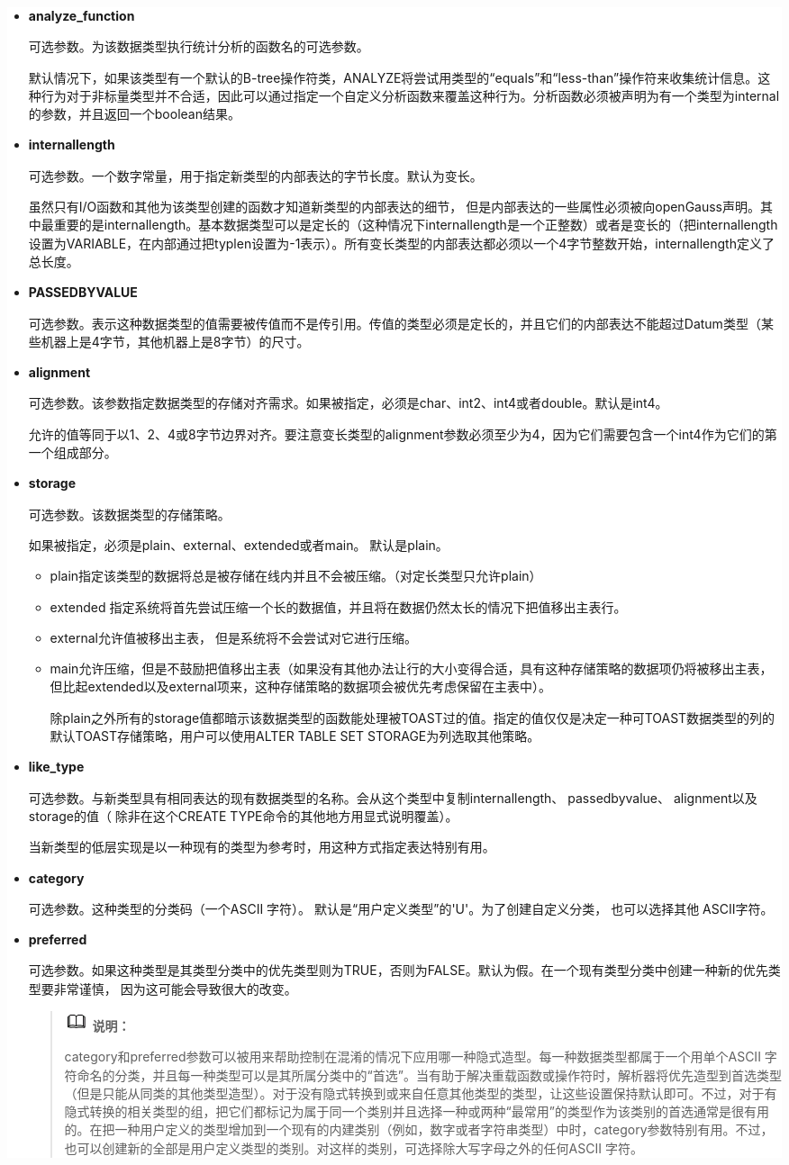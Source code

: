 -   **analyze\_function**

    可选参数。为该数据类型执行统计分析的函数名的可选参数。

    默认情况下，如果该类型有一个默认的B-tree操作符类，ANALYZE将尝试用类型的“equals”和“less-than”操作符来收集统计信息。这种行为对于非标量类型并不合适，因此可以通过指定一个自定义分析函数来覆盖这种行为。分析函数必须被声明为有一个类型为internal的参数，并且返回一个boolean结果。

-   **internallength**

    可选参数。一个数字常量，用于指定新类型的内部表达的字节长度。默认为变长。

    虽然只有I/O函数和其他为该类型创建的函数才知道新类型的内部表达的细节， 但是内部表达的一些属性必须被向openGauss声明。其中最重要的是internallength。基本数据类型可以是定长的（这种情况下internallength是一个正整数）或者是变长的（把internallength设置为VARIABLE，在内部通过把typlen设置为-1表示）。所有变长类型的内部表达都必须以一个4字节整数开始，internallength定义了总长度。

-   **PASSEDBYVALUE**

    可选参数。表示这种数据类型的值需要被传值而不是传引用。传值的类型必须是定长的，并且它们的内部表达不能超过Datum类型（某些机器上是4字节，其他机器上是8字节）的尺寸。

-   **alignment**

    可选参数。该参数指定数据类型的存储对齐需求。如果被指定，必须是char、int2、int4或者double。默认是int4。

    允许的值等同于以1、2、4或8字节边界对齐。要注意变长类型的alignment参数必须至少为4，因为它们需要包含一个int4作为它们的第一个组成部分。

-   **storage**

    可选参数。该数据类型的存储策略。

    如果被指定，必须是plain、external、extended或者main。 默认是plain。

    -   plain指定该类型的数据将总是被存储在线内并且不会被压缩。（对定长类型只允许plain）
    -   extended 指定系统将首先尝试压缩一个长的数据值，并且将在数据仍然太长的情况下把值移出主表行。
    -   external允许值被移出主表， 但是系统将不会尝试对它进行压缩。
    -   main允许压缩，但是不鼓励把值移出主表（如果没有其他办法让行的大小变得合适，具有这种存储策略的数据项仍将被移出主表，但比起extended以及external项来，这种存储策略的数据项会被优先考虑保留在主表中）。

        除plain之外所有的storage值都暗示该数据类型的函数能处理被TOAST过的值。指定的值仅仅是决定一种可TOAST数据类型的列的默认TOAST存储策略，用户可以使用ALTER TABLE SET STORAGE为列选取其他策略。


-   **like\_type**

    可选参数。与新类型具有相同表达的现有数据类型的名称。会从这个类型中复制internallength、 passedbyvalue、 alignment以及storage的值（ 除非在这个CREATE TYPE命令的其他地方用显式说明覆盖）。

    当新类型的低层实现是以一种现有的类型为参考时，用这种方式指定表达特别有用。

-   **category**

    可选参数。这种类型的分类码（一个ASCII 字符）。 默认是“用户定义类型”的'U'。为了创建自定义分类， 也可以选择其他 ASCII字符。

-   **preferred**

    可选参数。如果这种类型是其类型分类中的优先类型则为TRUE，否则为FALSE。默认为假。在一个现有类型分类中创建一种新的优先类型要非常谨慎， 因为这可能会导致很大的改变。

    >![](public_sys-resources/icon-note.png) **说明：** 
    >
    >category和preferred参数可以被用来帮助控制在混淆的情况下应用哪一种隐式造型。每一种数据类型都属于一个用单个ASCII 字符命名的分类，并且每一种类型可以是其所属分类中的“首选”。当有助于解决重载函数或操作符时，解析器将优先造型到首选类型（但是只能从同类的其他类型造型）。对于没有隐式转换到或来自任意其他类型的类型，让这些设置保持默认即可。不过，对于有隐式转换的相关类型的组，把它们都标记为属于同一个类别并且选择一种或两种“最常用”的类型作为该类别的首选通常是很有用的。在把一种用户定义的类型增加到一个现有的内建类别（例如，数字或者字符串类型）中时，category参数特别有用。不过，也可以创建新的全部是用户定义类型的类别。对这样的类别，可选择除大写字母之外的任何ASCII 字符。
